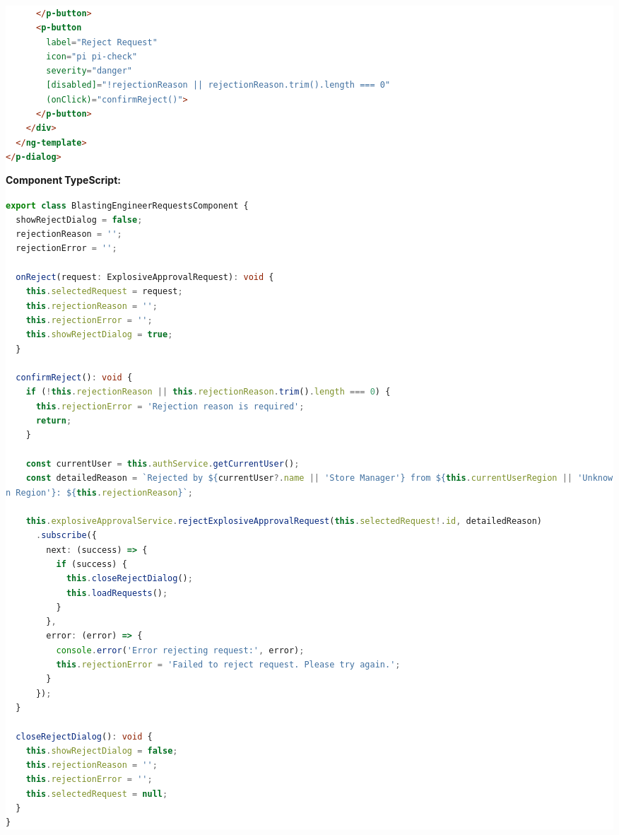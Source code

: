 ```html
      </p-button>
      <p-button
        label="Reject Request"
        icon="pi pi-check"
        severity="danger"
        [disabled]="!rejectionReason || rejectionReason.trim().length === 0"
        (onClick)="confirmReject()">
      </p-button>
    </div>
  </ng-template>
</p-dialog>
```

**Component TypeScript:**
```typescript
export class BlastingEngineerRequestsComponent {
  showRejectDialog = false;
  rejectionReason = '';
  rejectionError = '';

  onReject(request: ExplosiveApprovalRequest): void {
    this.selectedRequest = request;
    this.rejectionReason = '';
    this.rejectionError = '';
    this.showRejectDialog = true;
  }

  confirmReject(): void {
    if (!this.rejectionReason || this.rejectionReason.trim().length === 0) {
      this.rejectionError = 'Rejection reason is required';
      return;
    }

    const currentUser = this.authService.getCurrentUser();
    const detailedReason = `Rejected by ${currentUser?.name || 'Store Manager'} from ${this.currentUserRegion || 'Unknown Region'}: ${this.rejectionReason}`;

    this.explosiveApprovalService.rejectExplosiveApprovalRequest(this.selectedRequest!.id, detailedReason)
      .subscribe({
        next: (success) => {
          if (success) {
            this.closeRejectDialog();
            this.loadRequests();
          }
        },
        error: (error) => {
          console.error('Error rejecting request:', error);
          this.rejectionError = 'Failed to reject request. Please try again.';
        }
      });
  }

  closeRejectDialog(): void {
    this.showRejectDialog = false;
    this.rejectionReason = '';
    this.rejectionError = '';
    this.selectedRequest = null;
  }
}
```
